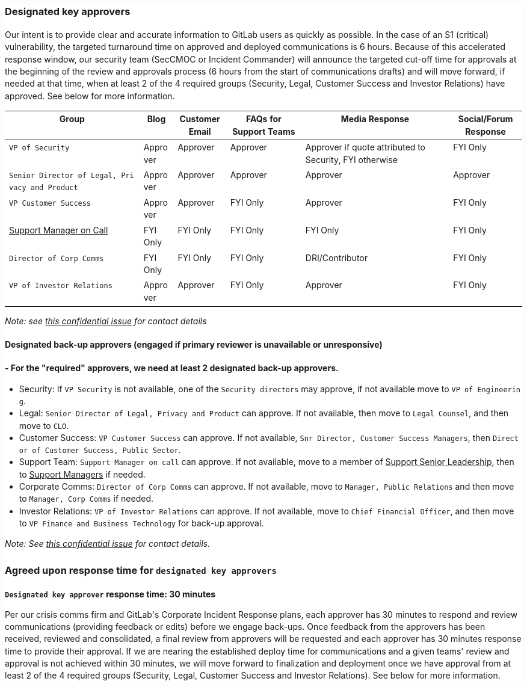 ### Designated key approvers

Our intent is to provide clear and accurate information to GitLab users as quickly as possible. In the case of an S1 (critical) vulnerability, the targeted turnaround time on approved and deployed communications is 6 hours.  Because of this accelerated response window, our security team (SecCMOC or Incident Commander) will announce the targeted cut-off time for approvals at the beginning of the review and approvals process (6 hours from the start of communications drafts) and will move forward, if needed at that time, when at least 2 of the 4 required groups (Security, Legal, Customer Success and Investor Relations) have approved. See below for more information.  

| Group | **Blog** | **Customer Email** | **FAQs for Support Teams** | **Media Response** | **Social/Forum Response** |
|------------------------------|------|----------------|------------------------|----------------|-----------------------|
| `VP of Security` | Approver | Approver | Approver | Approver if quote attributed to Security, FYI otherwise | FYI Only |
| `Senior Director of Legal, Privacy and Product` | Approver | Approver | Approver | Approver | Approver |
| `VP Customer Success` | Approver | Approver | FYI Only | Approver | FYI Only |
| [Support Manager on Call](https://about.gitlab.com/handbook/security/security-operations/sirt/security-incident-communication-plan.html#extended-team-roles-responsibilities-and-points-of-contact) | FYI Only | FYI Only | FYI Only  | FYI Only | FYI Only |
| `Director of Corp Comms` | FYI Only | FYI Only | FYI Only | DRI/Contributor | FYI Only |
| `VP of Investor Relations` | Approver | Approver | FYI Only | Approver | FYI Only |

_Note: see [this confidential issue](https://gitlab.com/gitlab-com/gl-security/security-communications/communications/-/issues/440#approval-or-fyi-only) for contact details_

#### Designated back-up approvers (engaged if primary reviewer is unavailable or unresponsive)
**- For the "required" approvers, we need at least 2 designated back-up approvers.**

- Security: If `VP Security` is not available, one of the `Security directors` may approve, if not available move to `VP of Engineering`.
- Legal: `Senior Director of Legal, Privacy and Product` can approve. If not available, then move to `Legal Counsel`, and then move to `CLO`.
- Customer Success: `VP Customer Success` can approve. If not available, `Snr Director, Customer Success Managers`, then `Director of Customer Success, Public Sector`.
- Support Team: `Support Manager on call` can approve. If not available, move to a member of [Support Senior Leadership](https://gitlab.com/groups/gitlab-com/support/managers/senior/-/group_members?with_inherited_permissions=exclude), then to [Support Managers](https://gitlab.com/groups/gitlab-com/support/managers/-/group_members?with_inherited_permissions=exclude) if needed.
- Corporate Comms: `Director of Corp Comms` can approve. If not available, move to `Manager, Public Relations` and then move to `Manager, Corp Comms` if needed.
- Investor Relations: `VP of Investor Relations` can approve. If not available, move to `Chief Financial Officer`, and then move to `VP Finance and Business Technology` for back-up approval.

_Note: See [this confidential issue](https://gitlab.com/gitlab-com/gl-security/security-communications/communications/-/issues/440#designated-back-up-approvers) for contact details._

### Agreed upon response time for `designated key approvers`
**`Designated key approver` response time: 30 minutes**

Per our crisis comms firm and GitLab's Corporate Incident Response plans, each approver has 30 minutes to respond and review communications (providing feedback or edits) before we engage back-ups. Once feedback from the approvers has been received, reviewed and consolidated, a final review from approvers will be requested and each approver has 30 minutes response time to provide their approval. If we are nearing the established deploy time for communications and a given teams' review and approval is not achieved within 30 minutes, we will move forward to finalization and deployment once we have approval from at least 2 of the 4 required groups (Security, Legal, Customer Success and Investor Relations). See below for more information.
